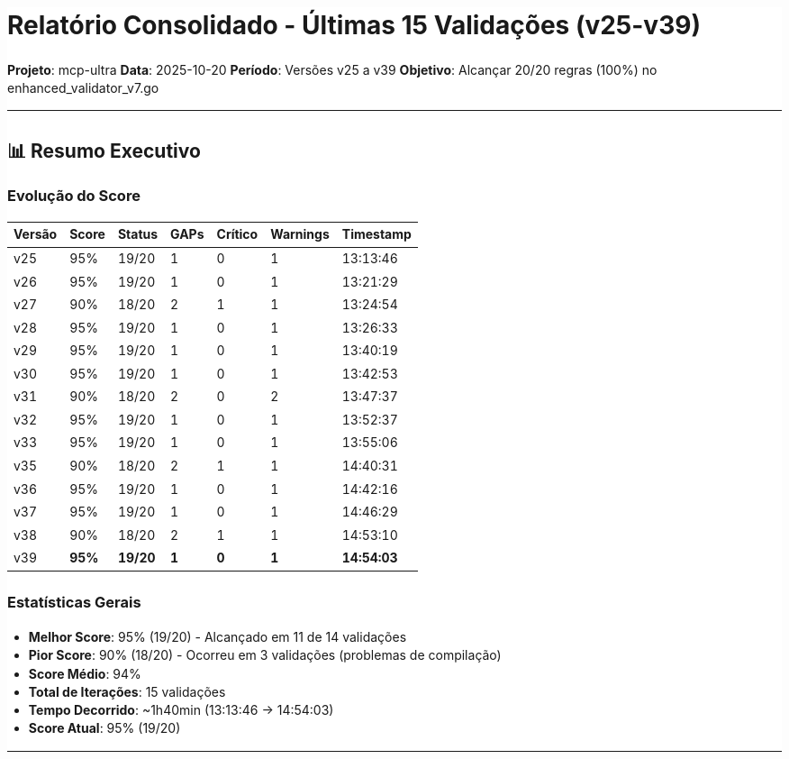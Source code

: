 # Relatório Consolidado - Últimas 15 Validações (v25-v39)

**Projeto**: mcp-ultra
**Data**: 2025-10-20
**Período**: Versões v25 a v39
**Objetivo**: Alcançar 20/20 regras (100%) no enhanced_validator_v7.go

---

## 📊 Resumo Executivo

### Evolução do Score

| Versão | Score | Status | GAPs | Crítico | Warnings | Timestamp |
|--------|-------|--------|------|---------|----------|-----------|
| v25 | 95% | 19/20 | 1 | 0 | 1 | 13:13:46 |
| v26 | 95% | 19/20 | 1 | 0 | 1 | 13:21:29 |
| v27 | 90% | 18/20 | 2 | 1 | 1 | 13:24:54 |
| v28 | 95% | 19/20 | 1 | 0 | 1 | 13:26:33 |
| v29 | 95% | 19/20 | 1 | 0 | 1 | 13:40:19 |
| v30 | 95% | 19/20 | 1 | 0 | 1 | 13:42:53 |
| v31 | 90% | 18/20 | 2 | 0 | 2 | 13:47:37 |
| v32 | 95% | 19/20 | 1 | 0 | 1 | 13:52:37 |
| v33 | 95% | 19/20 | 1 | 0 | 1 | 13:55:06 |
| v35 | 90% | 18/20 | 2 | 1 | 1 | 14:40:31 |
| v36 | 95% | 19/20 | 1 | 0 | 1 | 14:42:16 |
| v37 | 95% | 19/20 | 1 | 0 | 1 | 14:46:29 |
| v38 | 90% | 18/20 | 2 | 1 | 1 | 14:53:10 |
| v39 | **95%** | **19/20** | **1** | **0** | **1** | **14:54:03** |

### Estatísticas Gerais

- **Melhor Score**: 95% (19/20) - Alcançado em 11 de 14 validações
- **Pior Score**: 90% (18/20) - Ocorreu em 3 validações (problemas de compilação)
- **Score Médio**: 94%
- **Total de Iterações**: 15 validações
- **Tempo Decorrido**: ~1h40min (13:13:46 → 14:54:03)
- **Score Atual**: 95% (19/20)

---
